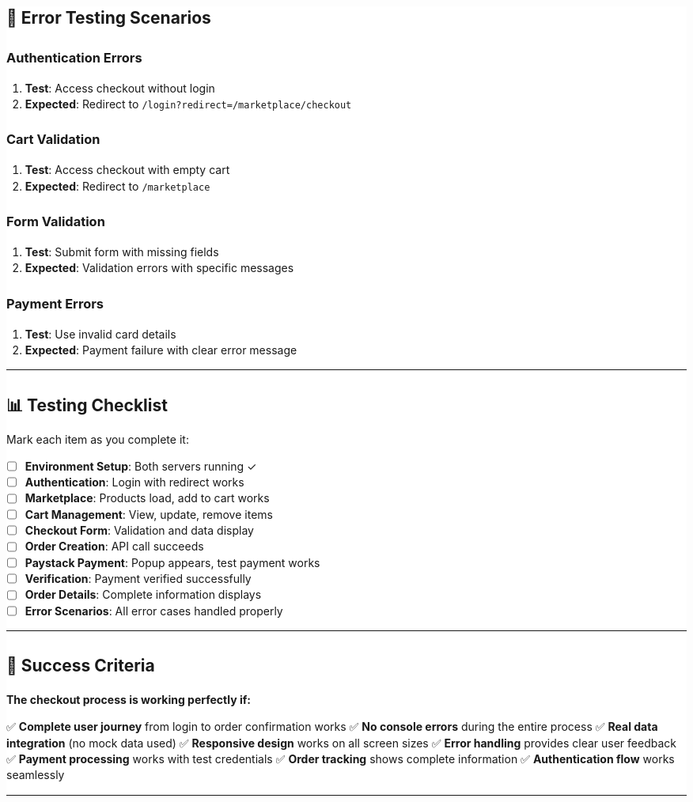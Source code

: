 
## 🔧 Error Testing Scenarios

### **Authentication Errors**
1. **Test**: Access checkout without login
2. **Expected**: Redirect to `/login?redirect=/marketplace/checkout`

### **Cart Validation**
1. **Test**: Access checkout with empty cart
2. **Expected**: Redirect to `/marketplace`

### **Form Validation**
1. **Test**: Submit form with missing fields
2. **Expected**: Validation errors with specific messages

### **Payment Errors**
1. **Test**: Use invalid card details
2. **Expected**: Payment failure with clear error message

---

## 📊 Testing Checklist

Mark each item as you complete it:

- [ ] **Environment Setup**: Both servers running ✓
- [ ] **Authentication**: Login with redirect works
- [ ] **Marketplace**: Products load, add to cart works
- [ ] **Cart Management**: View, update, remove items
- [ ] **Checkout Form**: Validation and data display
- [ ] **Order Creation**: API call succeeds
- [ ] **Paystack Payment**: Popup appears, test payment works
- [ ] **Verification**: Payment verified successfully
- [ ] **Order Details**: Complete information displays
- [ ] **Error Scenarios**: All error cases handled properly

---

## 🎯 Success Criteria

**The checkout process is working perfectly if:**

✅ **Complete user journey** from login to order confirmation works
✅ **No console errors** during the entire process
✅ **Real data integration** (no mock data used)
✅ **Responsive design** works on all screen sizes
✅ **Error handling** provides clear user feedback
✅ **Payment processing** works with test credentials
✅ **Order tracking** shows complete information
✅ **Authentication flow** works seamlessly

---
